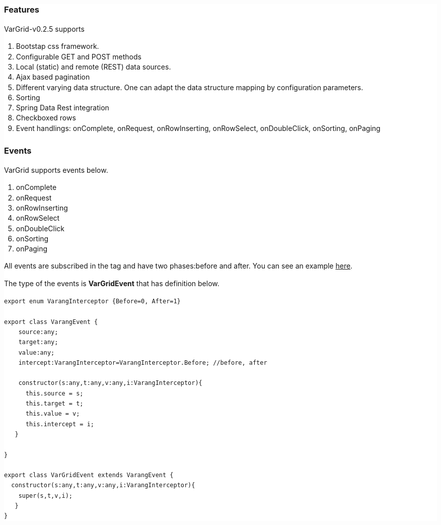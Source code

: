 ``` {.html}
```

### Features

VarGrid-v0.2.5 supports

1.  Bootstap css framework.
2.  Configurable GET and POST methods
3.  Local (static) and remote (REST) data sources.
4.  Ajax based pagination
5.  Different varying data structure. One can adapt the data structure
    mapping by configuration parameters.
6.  Sorting
7.  Spring Data Rest integration
8.  Checkboxed rows
9.  Event handlings: onComplete, onRequest, onRowInserting, onRowSelect,
    onDoubleClick, onSorting, onPaging

### Events

VarGrid supports events below.

1.  onComplete
2.  onRequest
3.  onRowInserting
4.  onRowSelect
5.  onDoubleClick
6.  onSorting
7.  onPaging

All events are subscribed in the tag **<VarGrid>** and have two
phases:before and after. You can see an example
[here](#0210-event-interceptor-example).

The type of the events is **VarGridEvent** that has definition below.

``` {.javascript}
export enum VarangInterceptor {Before=0, After=1}

export class VarangEvent {
    source:any;
    target:any;
    value:any;    
    intercept:VarangInterceptor=VarangInterceptor.Before; //before, after

    constructor(s:any,t:any,v:any,i:VarangInterceptor){
      this.source = s;
      this.target = t;
      this.value = v;
      this.intercept = i;
   }   

}

export class VarGridEvent extends VarangEvent {
  constructor(s:any,t:any,v:any,i:VarangInterceptor){
    super(s,t,v,i);
   } 
}   
```
